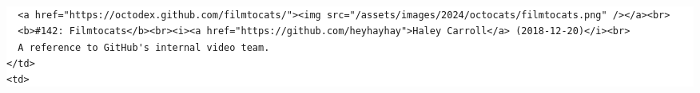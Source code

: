       <a href="https://octodex.github.com/filmtocats/"><img src="/assets/images/2024/octocats/filmtocats.png" /></a><br>
      <b>#142: Filmtocats</b><br><i><a href="https://github.com/heyhayhay">Haley Carroll</a> (2018-12-20)</i><br>
      A reference to GitHub's internal video team.
    </td>
    <td>